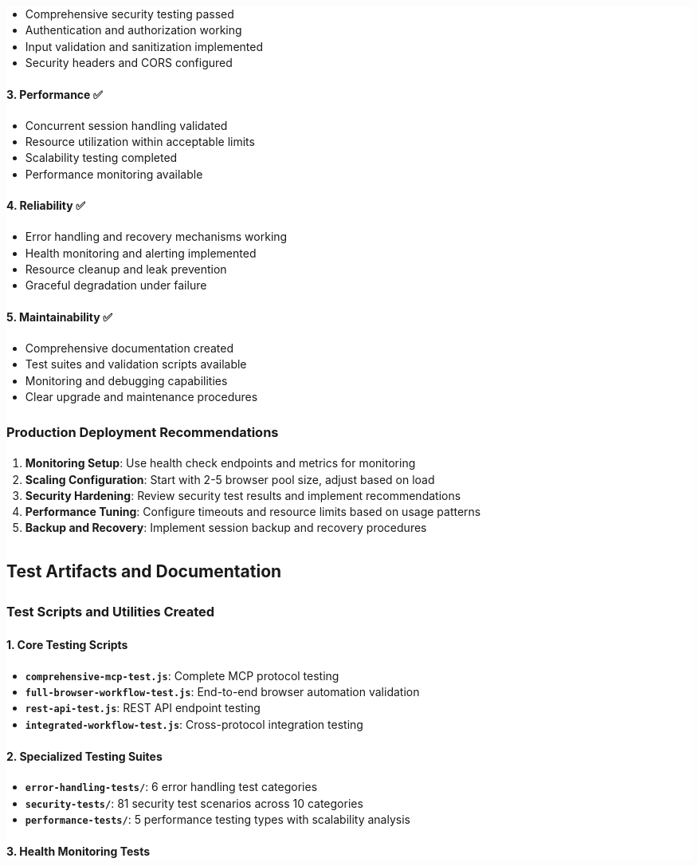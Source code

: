 - Comprehensive security testing passed
- Authentication and authorization working
- Input validation and sanitization implemented
- Security headers and CORS configured

#### 3. Performance ✅

- Concurrent session handling validated
- Resource utilization within acceptable limits
- Scalability testing completed
- Performance monitoring available

#### 4. Reliability ✅

- Error handling and recovery mechanisms working
- Health monitoring and alerting implemented
- Resource cleanup and leak prevention
- Graceful degradation under failure

#### 5. Maintainability ✅

- Comprehensive documentation created
- Test suites and validation scripts available
- Monitoring and debugging capabilities
- Clear upgrade and maintenance procedures

### Production Deployment Recommendations

1. **Monitoring Setup**: Use health check endpoints and metrics for monitoring
2. **Scaling Configuration**: Start with 2-5 browser pool size, adjust based on load
3. **Security Hardening**: Review security test results and implement recommendations
4. **Performance Tuning**: Configure timeouts and resource limits based on usage patterns
5. **Backup and Recovery**: Implement session backup and recovery procedures

## Test Artifacts and Documentation

### Test Scripts and Utilities Created

#### 1. Core Testing Scripts

- **`comprehensive-mcp-test.js`**: Complete MCP protocol testing
- **`full-browser-workflow-test.js`**: End-to-end browser automation validation
- **`rest-api-test.js`**: REST API endpoint testing
- **`integrated-workflow-test.js`**: Cross-protocol integration testing

#### 2. Specialized Testing Suites

- **`error-handling-tests/`**: 6 error handling test categories
- **`security-tests/`**: 81 security test scenarios across 10 categories
- **`performance-tests/`**: 5 performance testing types with scalability analysis

#### 3. Health Monitoring Tests
